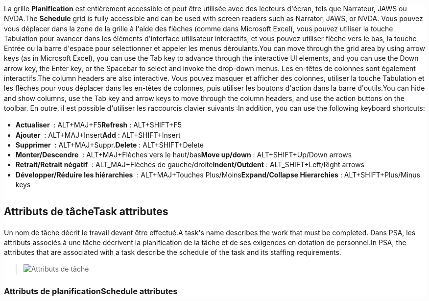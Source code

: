 <span data-ttu-id="f02a4-161">La grille **Planification** est entièrement accessible et peut être utilisée avec des lecteurs d'écran, tels que Narrateur, JAWS ou NVDA.</span><span class="sxs-lookup"><span data-stu-id="f02a4-161">The **Schedule** grid is fully accessible and can be used with screen readers such as Narrator, JAWS, or NVDA.</span></span> <span data-ttu-id="f02a4-162">Vous pouvez vous déplacer dans la zone de la grille à l'aide des flèches (comme dans Microsoft Excel), vous pouvez utiliser la touche Tabulation pour avancer dans les éléments d'interface utilisateur interactifs, et vous pouvez utiliser flèche vers le bas, la touche Entrée ou la barre d'espace pour sélectionner et appeler les menus déroulants.</span><span class="sxs-lookup"><span data-stu-id="f02a4-162">You can move through the grid area by using arrow keys (as in Microsoft Excel), you can use the Tab key to advance through the interactive UI elements, and you can use the Down arrow key, the Enter key, or the Spacebar to select and invoke the drop-down menus.</span></span> <span data-ttu-id="f02a4-163">Les en-têtes de colonnes sont également interactifs.</span><span class="sxs-lookup"><span data-stu-id="f02a4-163">The column headers are also interactive.</span></span> <span data-ttu-id="f02a4-164">Vous pouvez masquer et afficher des colonnes, utiliser la touche Tabulation et les flèches pour vous déplacer dans les en-têtes de colonnes, puis utiliser les boutons d'action dans la barre d'outils.</span><span class="sxs-lookup"><span data-stu-id="f02a4-164">You can hide and show columns, use the Tab key and arrow keys to move through the column headers, and use the action buttons on the toolbar.</span></span> <span data-ttu-id="f02a4-165">En outre, il est possible d'utiliser les raccourcis clavier suivants :</span><span class="sxs-lookup"><span data-stu-id="f02a4-165">In addition, you can use the following keyboard shortcuts:</span></span>

- <span data-ttu-id="f02a4-166">**Actualiser**  : ALT+MAJ+F5</span><span class="sxs-lookup"><span data-stu-id="f02a4-166">**Refresh** : ALT+SHIFT+F5</span></span>
- <span data-ttu-id="f02a4-167">**Ajouter**  : ALT+MAJ+Insert</span><span class="sxs-lookup"><span data-stu-id="f02a4-167">**Add** : ALT+SHIFT+Insert</span></span>
- <span data-ttu-id="f02a4-168">**Supprimer**  : ALT+MAJ+Suppr.</span><span class="sxs-lookup"><span data-stu-id="f02a4-168">**Delete** : ALT+SHIFT+Delete</span></span>
- <span data-ttu-id="f02a4-169">**Monter/Descendre**  : ALT+MAJ+Flèches vers le haut/bas</span><span class="sxs-lookup"><span data-stu-id="f02a4-169">**Move up/down** : ALT+SHIFT+Up/Down arrows</span></span>
- <span data-ttu-id="f02a4-170">**Retrait/Retrait négatif**  : ALT_MAJ+Flèches de gauche/droite</span><span class="sxs-lookup"><span data-stu-id="f02a4-170">**Indent/Outdent** : ALT_SHIFT+Left/Right arrows</span></span>
- <span data-ttu-id="f02a4-171">**Développer/Réduire les hiérarchies**  : ALT+MAJ+Touches Plus/Moins</span><span class="sxs-lookup"><span data-stu-id="f02a4-171">**Expand/Collapse Hierarchies** : ALT+SHIFT+Plus/Minus keys</span></span>

## <a name="task-attributes"></a><span data-ttu-id="f02a4-172">Attributs de tâche</span><span class="sxs-lookup"><span data-stu-id="f02a4-172">Task attributes</span></span>

<span data-ttu-id="f02a4-173">Un nom de tâche décrit le travail devant être effectué.</span><span class="sxs-lookup"><span data-stu-id="f02a4-173">A task's name describes the work that must be completed.</span></span> <span data-ttu-id="f02a4-174">Dans PSA, les attributs associés à une tâche décrivent la planification de la tâche et de ses exigences en dotation de personnel.</span><span class="sxs-lookup"><span data-stu-id="f02a4-174">In PSA, the attributes that are associated with a task describe the schedule of the task and its staffing requirements.</span></span>

> ![Attributs de tâche](media/project-2.png)
 
### <a name="schedule-attributes"></a><span data-ttu-id="f02a4-176">Attributs de planification</span><span class="sxs-lookup"><span data-stu-id="f02a4-176">Schedule attributes</span></span>
